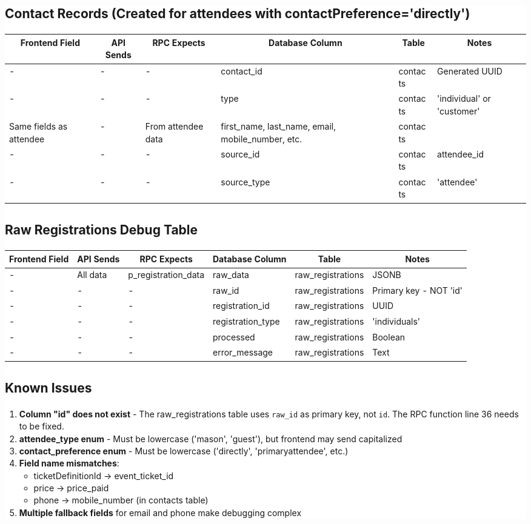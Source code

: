 ## Contact Records (Created for attendees with contactPreference='directly')

| Frontend Field | API Sends | RPC Expects | Database Column | Table | Notes |
|----------------|-----------|-------------|-----------------|-------|-------|
| - | - | - | contact_id | contacts | Generated UUID |
| - | - | - | type | contacts | 'individual' or 'customer' |
| Same fields as attendee | - | From attendee data | first_name, last_name, email, mobile_number, etc. | contacts | |
| - | - | - | source_id | contacts | attendee_id |
| - | - | - | source_type | contacts | 'attendee' |

## Raw Registrations Debug Table

| Frontend Field | API Sends | RPC Expects | Database Column | Table | Notes |
|----------------|-----------|-------------|-----------------|-------|-------|
| - | All data | p_registration_data | raw_data | raw_registrations | JSONB |
| - | - | - | raw_id | raw_registrations | Primary key - NOT 'id' |
| - | - | - | registration_id | raw_registrations | UUID |
| - | - | - | registration_type | raw_registrations | 'individuals' |
| - | - | - | processed | raw_registrations | Boolean |
| - | - | - | error_message | raw_registrations | Text |

## Known Issues

1. **Column "id" does not exist** - The raw_registrations table uses `raw_id` as primary key, not `id`. The RPC function line 36 needs to be fixed.
2. **attendee_type enum** - Must be lowercase ('mason', 'guest'), but frontend may send capitalized
3. **contact_preference enum** - Must be lowercase ('directly', 'primaryattendee', etc.)
4. **Field name mismatches**:
   - ticketDefinitionId → event_ticket_id
   - price → price_paid
   - phone → mobile_number (in contacts table)
5. **Multiple fallback fields** for email and phone make debugging complex